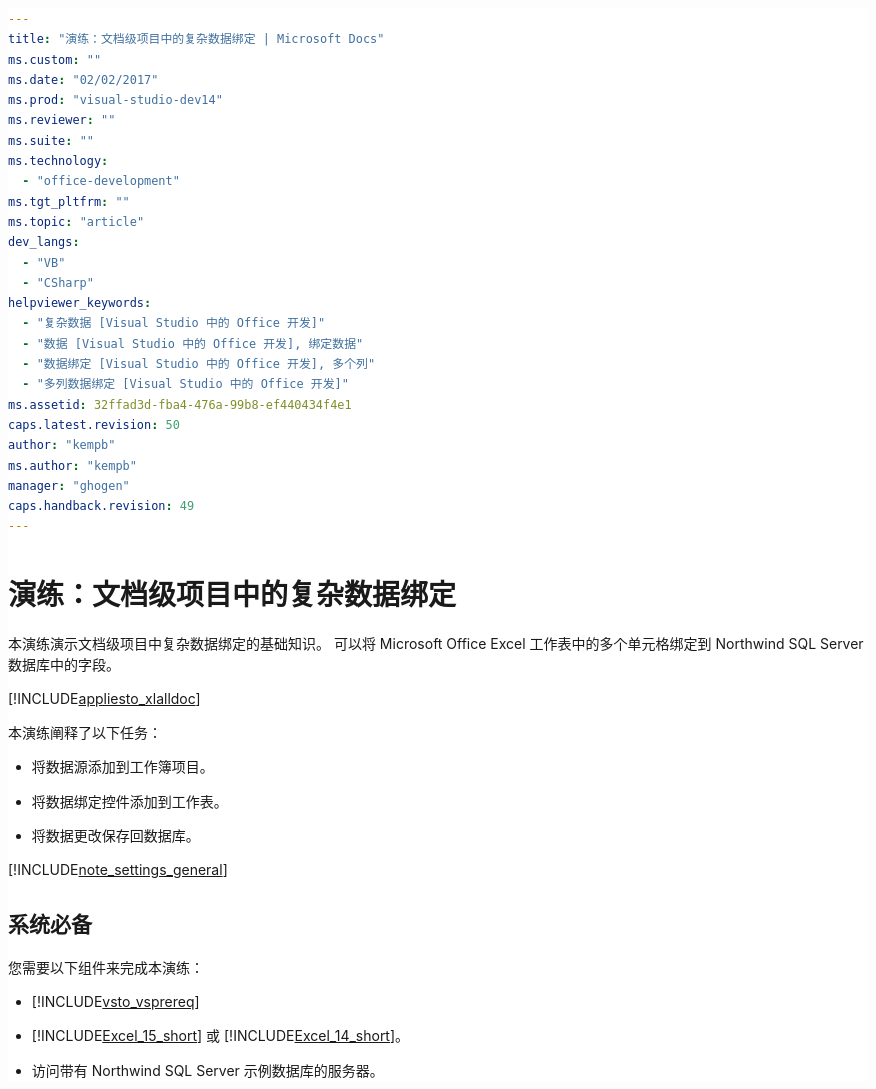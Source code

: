 ```yaml
---
title: "演练：文档级项目中的复杂数据绑定 | Microsoft Docs"
ms.custom: ""
ms.date: "02/02/2017"
ms.prod: "visual-studio-dev14"
ms.reviewer: ""
ms.suite: ""
ms.technology: 
  - "office-development"
ms.tgt_pltfrm: ""
ms.topic: "article"
dev_langs: 
  - "VB"
  - "CSharp"
helpviewer_keywords: 
  - "复杂数据 [Visual Studio 中的 Office 开发]"
  - "数据 [Visual Studio 中的 Office 开发], 绑定数据"
  - "数据绑定 [Visual Studio 中的 Office 开发], 多个列"
  - "多列数据绑定 [Visual Studio 中的 Office 开发]"
ms.assetid: 32ffad3d-fba4-476a-99b8-ef440434f4e1
caps.latest.revision: 50
author: "kempb"
ms.author: "kempb"
manager: "ghogen"
caps.handback.revision: 49
---
```

# 演练：文档级项目中的复杂数据绑定
  本演练演示文档级项目中复杂数据绑定的基础知识。  可以将 Microsoft Office Excel 工作表中的多个单元格绑定到 Northwind SQL Server 数据库中的字段。  
  
 [!INCLUDE[appliesto_xlalldoc](../vsto/includes/appliesto-xlalldoc-md.md)]  
  
 本演练阐释了以下任务：  
  
-   将数据源添加到工作簿项目。  
  
-   将数据绑定控件添加到工作表。  
  
-   将数据更改保存回数据库。  
  
 [!INCLUDE[note_settings_general](../sharepoint/includes/note-settings-general-md.md)]  
  
## 系统必备  
 您需要以下组件来完成本演练：  
  
-   [!INCLUDE[vsto_vsprereq](../vsto/includes/vsto-vsprereq-md.md)]  
  
-   [!INCLUDE[Excel_15_short](../vsto/includes/excel-15-short-md.md)] 或 [!INCLUDE[Excel_14_short](../vsto/includes/excel-14-short-md.md)]。  
  
-   访问带有 Northwind SQL Server 示例数据库的服务器。  
  